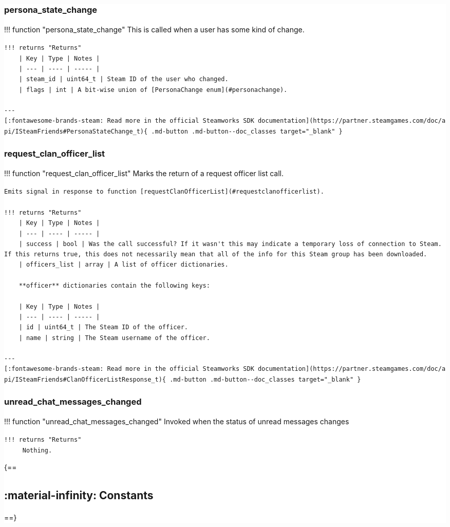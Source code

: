 ### persona_state_change

!!! function "persona_state_change"
	This is called when a user has some kind of change.

	!!! returns "Returns"
		| Key | Type | Notes |
        | --- | ---- | ----- |
		| steam_id | uint64_t | Steam ID of the user who changed.
		| flags | int | A bit-wise union of [PersonaChange enum](#personachange).

	---
	[:fontawesome-brands-steam: Read more in the official Steamworks SDK documentation](https://partner.steamgames.com/doc/api/ISteamFriends#PersonaStateChange_t){ .md-button .md-button--doc_classes target="_blank" }

### request_clan_officer_list

!!! function "request_clan_officer_list"
	Marks the return of a request officer list call.

	Emits signal in response to function [requestClanOfficerList](#requestclanofficerlist).

	!!! returns "Returns"
		| Key | Type | Notes |
        | --- | ---- | ----- |
		| success | bool | Was the call successful? If it wasn't this may indicate a temporary loss of connection to Steam. If this returns true, this does not necessarily mean that all of the info for this Steam group has been downloaded.
		| officers_list | array | A list of officer dictionaries.

		**officer** dictionaries contain the following keys:

		| Key | Type | Notes |
        | --- | ---- | ----- |
		| id | uint64_t | The Steam ID of the officer.
		| name | string | The Steam username of the officer.

	---
	[:fontawesome-brands-steam: Read more in the official Steamworks SDK documentation](https://partner.steamgames.com/doc/api/ISteamFriends#ClanOfficerListResponse_t){ .md-button .md-button--doc_classes target="_blank" }

### unread_chat_messages_changed

!!! function "unread_chat_messages_changed"
	Invoked when the status of unread messages changes

	!!! returns "Returns"
		 Nothing.

{==
## :material-infinity: Constants
==}
